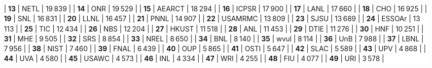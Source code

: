 | **13**  | NETL                          | 19 839               |
| **14**  | ONR                           | 19 529               |
| **15**  | AEARCT                        | 18 294               |
| **16**  | ICPSR                         | 17 900               |
| **17**  | LANL                          | 17 660               |
| **18**  | CHO                           | 16 925               |
| **19**  | SNL                           | 16 831               |
| **20**  | LLNL                          | 16 457               |
| **21**  | PNNL                          | 14 907               |
| **22**  | USAMRMC                       | 13 809               |
| **23**  | SJSU                          | 13 689               |
| **24**  | ESSOAr                        | 13 113               |
| **25**  | TIC                           | 12 434               |
| **26**  | NBS                           | 12 204               |
| **27**  | HKUST                         | 11 518               |
| **28**  | ANL                           | 11 453               |
| **29**  | DTIE                          | 11 276               |
| **30**  | HNF                           | 10 251               |
| **31**  | MHE                           | 9 505                |
| **32**  | SRS                           | 8 854                |
| **33**  | NREL                          | 8 650                |
| **34**  | BNL                           | 8 140                |
| **35**  | wvul                          | 8 114                |
| **36**  | UnB                           | 7 988                |
| **37**  | LBNL                          | 7 956                |
| **38**  | NIST                          | 7 460                |
| **39**  | FNAL                          | 6 439                |
| **40**  | OUP                           | 5 865                |
| **41**  | OSTI                          | 5 647                |
| **42**  | SLAC                          | 5 589                |
| **43**  | UPV                           | 4 868                |
| **44**  | UVA                           | 4 580                |
| **45**  | USAWC                         | 4 573                |
| **46**  | INL                           | 4 334                |
| **47**  | WRI                           | 4 255                |
| **48**  | FIU                           | 4 077                |
| **49**  | URI                           | 3 578                |